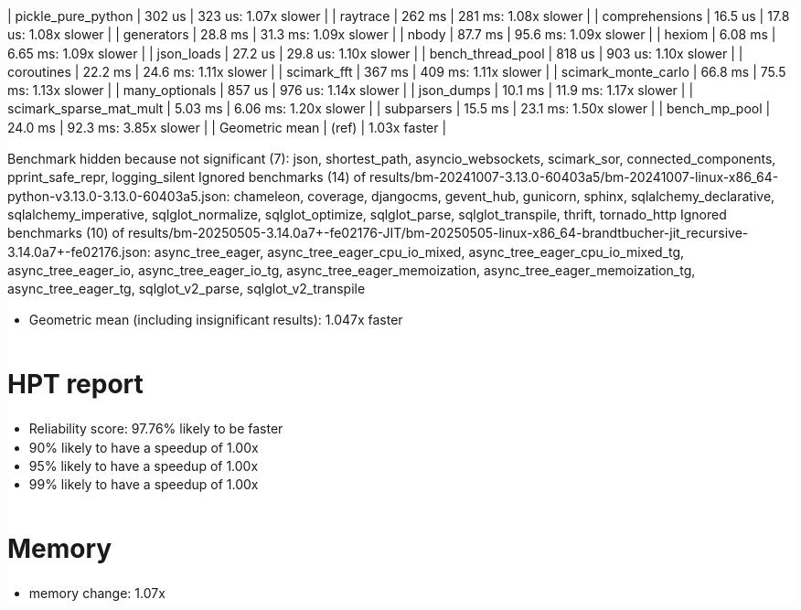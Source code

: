 | pickle_pure_python         | 302 us                                                 | 323 us: 1.07x slower                                                  |
| raytrace                   | 262 ms                                                 | 281 ms: 1.08x slower                                                  |
| comprehensions             | 16.5 us                                                | 17.8 us: 1.08x slower                                                 |
| generators                 | 28.8 ms                                                | 31.3 ms: 1.09x slower                                                 |
| nbody                      | 87.7 ms                                                | 95.6 ms: 1.09x slower                                                 |
| hexiom                     | 6.08 ms                                                | 6.65 ms: 1.09x slower                                                 |
| json_loads                 | 27.2 us                                                | 29.8 us: 1.10x slower                                                 |
| bench_thread_pool          | 818 us                                                 | 903 us: 1.10x slower                                                  |
| coroutines                 | 22.2 ms                                                | 24.6 ms: 1.11x slower                                                 |
| scimark_fft                | 367 ms                                                 | 409 ms: 1.11x slower                                                  |
| scimark_monte_carlo        | 66.8 ms                                                | 75.5 ms: 1.13x slower                                                 |
| many_optionals             | 857 us                                                 | 976 us: 1.14x slower                                                  |
| json_dumps                 | 10.1 ms                                                | 11.9 ms: 1.17x slower                                                 |
| scimark_sparse_mat_mult    | 5.03 ms                                                | 6.06 ms: 1.20x slower                                                 |
| subparsers                 | 15.5 ms                                                | 23.1 ms: 1.50x slower                                                 |
| bench_mp_pool              | 24.0 ms                                                | 92.3 ms: 3.85x slower                                                 |
| Geometric mean             | (ref)                                                  | 1.03x faster                                                          |

Benchmark hidden because not significant (7): json, shortest_path, asyncio_websockets, scimark_sor, connected_components, pprint_safe_repr, logging_silent
Ignored benchmarks (14) of results/bm-20241007-3.13.0-60403a5/bm-20241007-linux-x86_64-python-v3.13.0-3.13.0-60403a5.json: chameleon, coverage, djangocms, gevent_hub, gunicorn, sphinx, sqlalchemy_declarative, sqlalchemy_imperative, sqlglot_normalize, sqlglot_optimize, sqlglot_parse, sqlglot_transpile, thrift, tornado_http
Ignored benchmarks (10) of results/bm-20250505-3.14.0a7+-fe02176-JIT/bm-20250505-linux-x86_64-brandtbucher-jit_recursive-3.14.0a7+-fe02176.json: async_tree_eager, async_tree_eager_cpu_io_mixed, async_tree_eager_cpu_io_mixed_tg, async_tree_eager_io, async_tree_eager_io_tg, async_tree_eager_memoization, async_tree_eager_memoization_tg, async_tree_eager_tg, sqlglot_v2_parse, sqlglot_v2_transpile

- Geometric mean (including insignificant results): 1.047x faster

# HPT report

- Reliability score: 97.76% likely to be faster
- 90% likely to have a speedup of 1.00x
- 95% likely to have a speedup of 1.00x
- 99% likely to have a speedup of 1.00x

# Memory
- memory change: 1.07x